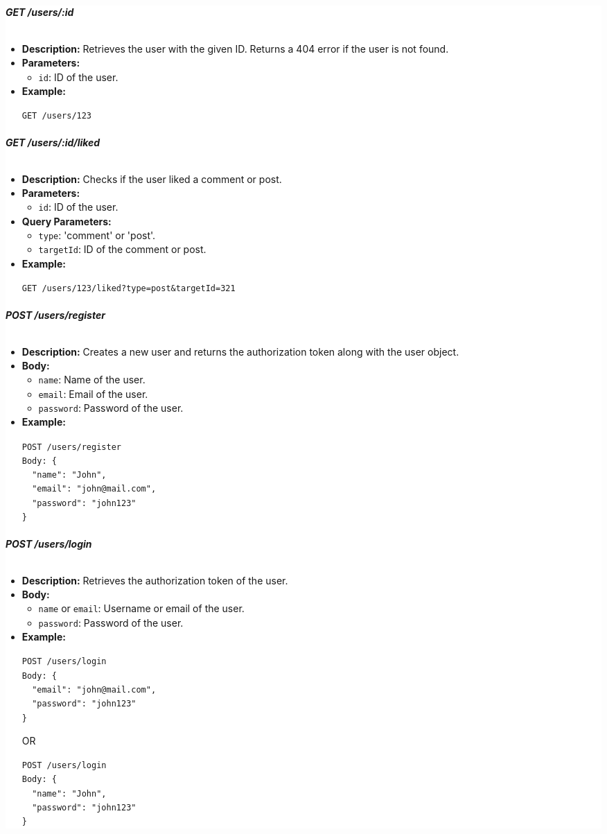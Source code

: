 ###### **GET /users/:id**

- **Description:** Retrieves the user with the given ID. Returns a 404 error if the user is not found.
- **Parameters:**
  - `id`: ID of the user.
- **Example:**
  ```
  GET /users/123
  ```

###### **GET /users/:id/liked**

- **Description:** Checks if the user liked a comment or post.
- **Parameters:**
  - `id`: ID of the user.
- **Query Parameters:**
  - `type`: 'comment' or 'post'.
  - `targetId`: ID of the comment or post.
- **Example:**
  ```
  GET /users/123/liked?type=post&targetId=321
  ```

###### **POST /users/register**

- **Description:** Creates a new user and returns the authorization token along with the user object.
- **Body:**
  - `name`: Name of the user.
  - `email`: Email of the user.
  - `password`: Password of the user.
- **Example:**
  ```
  POST /users/register
  Body: {
    "name": "John",
    "email": "john@mail.com",
    "password": "john123"
  }
  ```

###### **POST /users/login**

- **Description:** Retrieves the authorization token of the user.
- **Body:**
  - `name` or `email`: Username or email of the user.
  - `password`: Password of the user.
- **Example:**
  ```
  POST /users/login
  Body: {
    "email": "john@mail.com",
    "password": "john123"
  }
  ```
  OR
  ```
  POST /users/login
  Body: {
    "name": "John",
    "password": "john123"
  }
  ```
